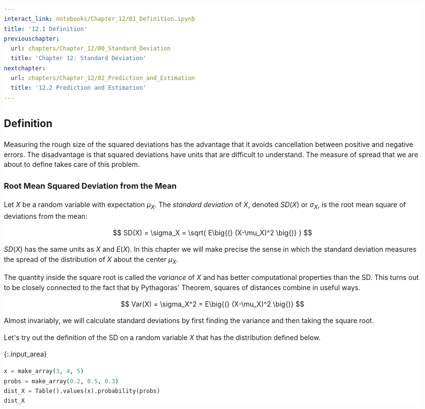 ```yaml
---
interact_link: notebooks/Chapter_12/01_Definition.ipynb
title: '12.1 Definition'
previouschapter:
  url: chapters/Chapter_12/00_Standard_Deviation
  title: 'Chapter 12: Standard Deviation'
nextchapter:
  url: chapters/Chapter_12/02_Prediction_and_Estimation
  title: '12.2 Prediction and Estimation'
---
```


## Definition ##

Measuring the rough size of the squared deviations has the advantage that it avoids cancellation between positive and negative errors. The disadvantage is that squared deviations have units that are difficult to understand. The measure of spread that we are about to define takes care of this problem.

### Root Mean Squared Deviation from the Mean ###
Let $X$ be a random variable with expectation $\mu_X$. The *standard deviation* of $X$, denoted $SD(X)$ or $\sigma_X$, is the root mean square of deviations from the mean:

$$
SD(X) = \sigma_X = \sqrt{ E\big{(} (X-\mu_X)^2 \big{)} }
$$

$SD(X)$ has the same units as $X$ and $E(X)$. In this chapter we will make precise the sense in which the standard deviation measures the spread of the distribution of $X$ about the center $\mu_X$.

The quantity inside the square root is called the *variance* of $X$ and has better computational properties than the SD. This turns out to be closely connected to the fact that by Pythagoras' Theorem, squares of distances combine in useful ways.

$$
Var(X) = \sigma_X^2 = E\big{(} (X-\mu_X)^2 \big{)}
$$

Almost invariably, we will calculate standard deviations by first finding the variance and then taking the square root.

Let's try out the definition of the SD on a random variable $X$ that has the distribution defined below.


{:.input_area}
```python
x = make_array(3, 4, 5)
probs = make_array(0.2, 0.5, 0.3)
dist_X = Table().values(x).probability(probs)
dist_X
```

